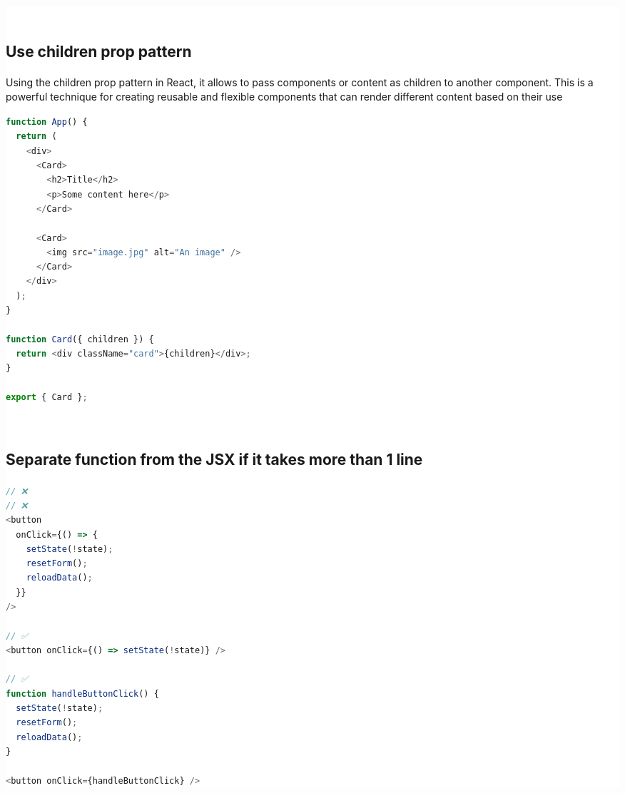 <br>

## Use children prop pattern

Using the children prop pattern in React, it allows to pass components or content as children to another component. This is a powerful technique for creating reusable and flexible components that can render different content based on their use

```js
function App() {
  return (
    <div>
      <Card>
        <h2>Title</h2>
        <p>Some content here</p>
      </Card>

      <Card>
        <img src="image.jpg" alt="An image" />
      </Card>
    </div>
  );
}

function Card({ children }) {
  return <div className="card">{children}</div>;
}

export { Card };
```

<br>

## Separate function from the JSX if it takes more than 1 line

```js
// ❌
// ❌
<button
  onClick={() => {
    setState(!state);
    resetForm();
    reloadData();
  }}
/>

// ✅
<button onClick={() => setState(!state)} />

// ✅
function handleButtonClick() {
  setState(!state);
  resetForm();
  reloadData();
}

<button onClick={handleButtonClick} />

```
